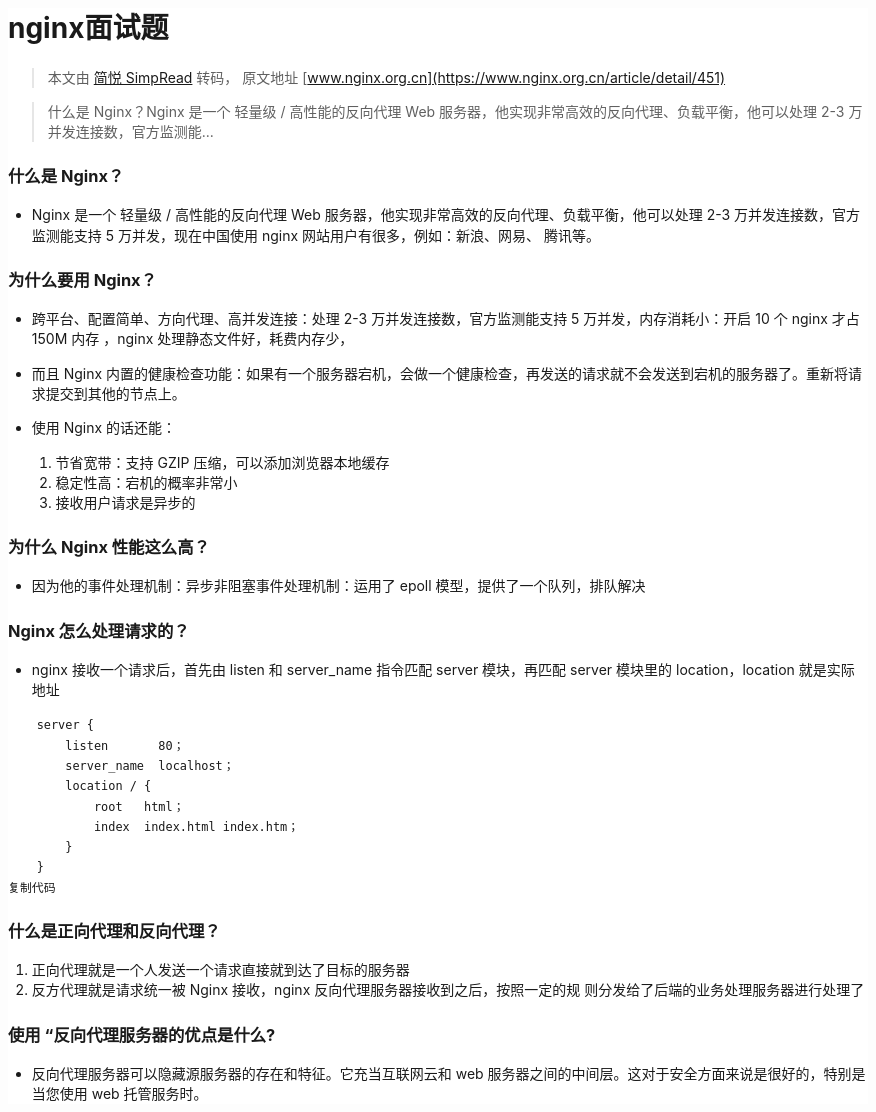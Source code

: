 # nginx面试题

> 本文由 [简悦 SimpRead](http://ksria.com/simpread/) 转码， 原文地址 [www.nginx.org.cn](https://www.nginx.org.cn/article/detail/451)

> 什么是 Nginx？Nginx 是一个 轻量级 / 高性能的反向代理 Web 服务器，他实现非常高效的反向代理、负载平衡，他可以处理 2-3 万并发连接数，官方监测能...

### 什么是 Nginx？

*   Nginx 是一个 轻量级 / 高性能的反向代理 Web 服务器，他实现非常高效的反向代理、负载平衡，他可以处理 2-3 万并发连接数，官方监测能支持 5 万并发，现在中国使用 nginx 网站用户有很多，例如：新浪、网易、 腾讯等。

### 为什么要用 Nginx？

*   跨平台、配置简单、方向代理、高并发连接：处理 2-3 万并发连接数，官方监测能支持 5 万并发，内存消耗小：开启 10 个 nginx 才占 150M 内存 ，nginx 处理静态文件好，耗费内存少，

*   而且 Nginx 内置的健康检查功能：如果有一个服务器宕机，会做一个健康检查，再发送的请求就不会发送到宕机的服务器了。重新将请求提交到其他的节点上。

*   使用 Nginx 的话还能：

    1.  节省宽带：支持 GZIP 压缩，可以添加浏览器本地缓存
    2.  稳定性高：宕机的概率非常小
    3.  接收用户请求是异步的

### 为什么 Nginx 性能这么高？

*   因为他的事件处理机制：异步非阻塞事件处理机制：运用了 epoll 模型，提供了一个队列，排队解决

### Nginx 怎么处理请求的？

*   nginx 接收一个请求后，首先由 listen 和 server_name 指令匹配 server 模块，再匹配 server 模块里的 location，location 就是实际地址

```
    server {
        listen       80；
        server_name  localhost；
        location / {
            root   html；
            index  index.html index.htm；
        }
    }
复制代码

```

### 什么是正向代理和反向代理？

1.  正向代理就是一个人发送一个请求直接就到达了目标的服务器
2.  反方代理就是请求统一被 Nginx 接收，nginx 反向代理服务器接收到之后，按照一定的规 则分发给了后端的业务处理服务器进行处理了

### 使用 “反向代理服务器的优点是什么?

*   反向代理服务器可以隐藏源服务器的存在和特征。它充当互联网云和 web 服务器之间的中间层。这对于安全方面来说是很好的，特别是当您使用 web 托管服务时。
